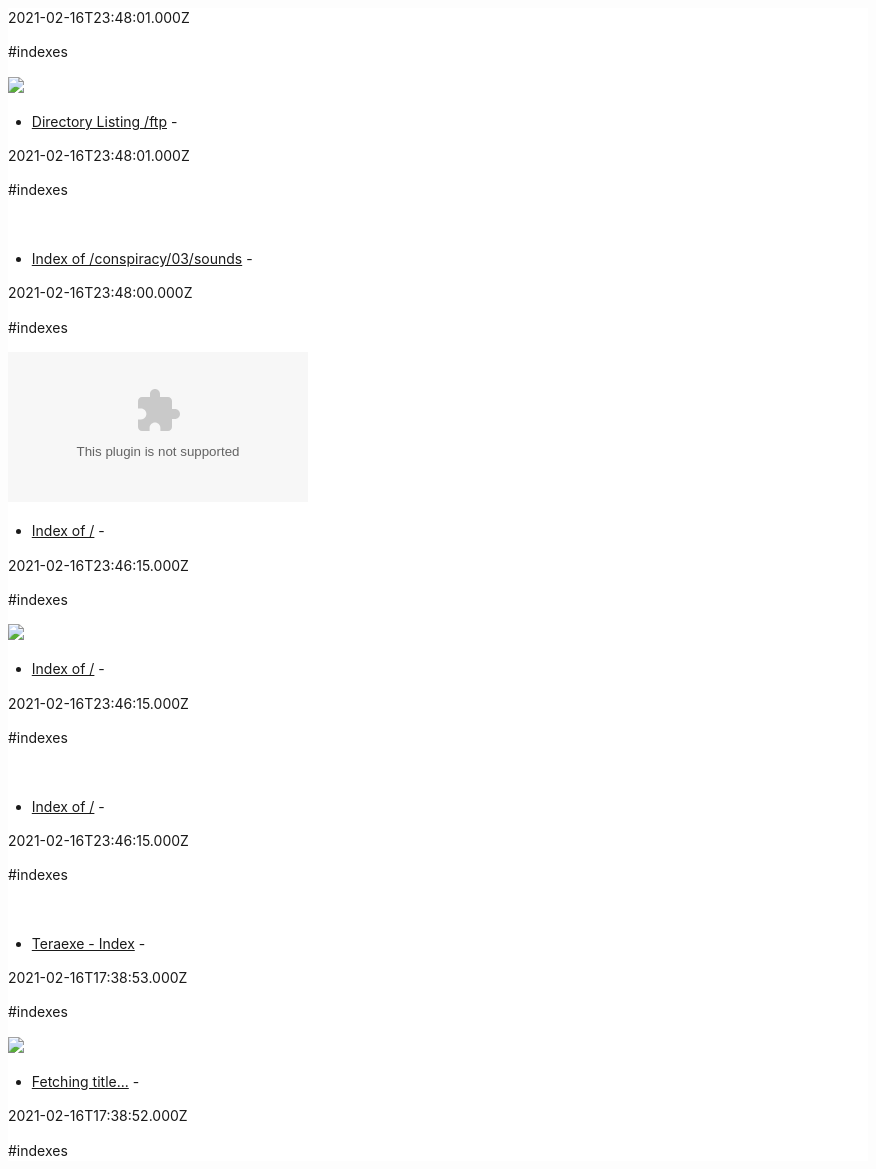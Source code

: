 2021-02-16T23:48:01.000Z

#indexes

![](https://rdl.ink/render/https%3A%2F%2Fwww.3gpp.org%2Fftp)

- [Directory Listing /ftp](https://www.3gpp.org/ftp) - 

2021-02-16T23:48:01.000Z

#indexes

![]()

- [Index of /conspiracy/03/sounds](https://aidd.org/conspiracy/03/sounds) - 

2021-02-16T23:48:00.000Z

#indexes

![](https://rdl.ink/render/https%3A%2F%2Flegacymediastreams.com)

- [Index of /](https://legacymediastreams.com) - 

2021-02-16T23:46:15.000Z

#indexes

![](https://rdl.ink/render/https%3A%2F%2Fgcn.joshw.info)

- [Index of /](https://gcn.joshw.info) - 

2021-02-16T23:46:15.000Z

#indexes

![]()

- [Index of /](https://blackstarkodi.com) - 

2021-02-16T23:46:15.000Z

#indexes

![]()

- [Teraexe - Index](https://teraexe.com/forum) - 

2021-02-16T17:38:53.000Z

#indexes

![](https://rdl.ink/render/https%3A%2F%2Fservices.math.duke.edu%2F~bray)

- [Fetching title...](https://services.math.duke.edu/~bray) - 

2021-02-16T17:38:52.000Z

#indexes
